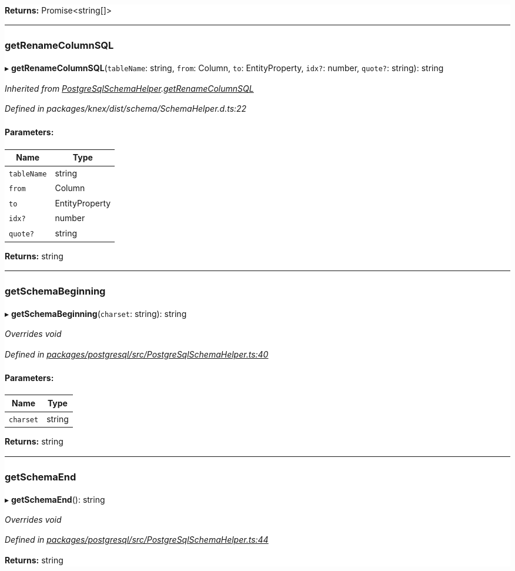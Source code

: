 **Returns:** Promise&#60;string[]>

___

### getRenameColumnSQL

▸ **getRenameColumnSQL**(`tableName`: string, `from`: Column, `to`: EntityProperty, `idx?`: number, `quote?`: string): string

*Inherited from [PostgreSqlSchemaHelper](postgresqlschemahelper.md).[getRenameColumnSQL](postgresqlschemahelper.md#getrenamecolumnsql)*

*Defined in packages/knex/dist/schema/SchemaHelper.d.ts:22*

#### Parameters:

Name | Type |
------ | ------ |
`tableName` | string |
`from` | Column |
`to` | EntityProperty |
`idx?` | number |
`quote?` | string |

**Returns:** string

___

### getSchemaBeginning

▸ **getSchemaBeginning**(`charset`: string): string

*Overrides void*

*Defined in [packages/postgresql/src/PostgreSqlSchemaHelper.ts:40](https://github.com/mikro-orm/mikro-orm/blob/4249b052e/packages/postgresql/src/PostgreSqlSchemaHelper.ts#L40)*

#### Parameters:

Name | Type |
------ | ------ |
`charset` | string |

**Returns:** string

___

### getSchemaEnd

▸ **getSchemaEnd**(): string

*Overrides void*

*Defined in [packages/postgresql/src/PostgreSqlSchemaHelper.ts:44](https://github.com/mikro-orm/mikro-orm/blob/4249b052e/packages/postgresql/src/PostgreSqlSchemaHelper.ts#L44)*

**Returns:** string
